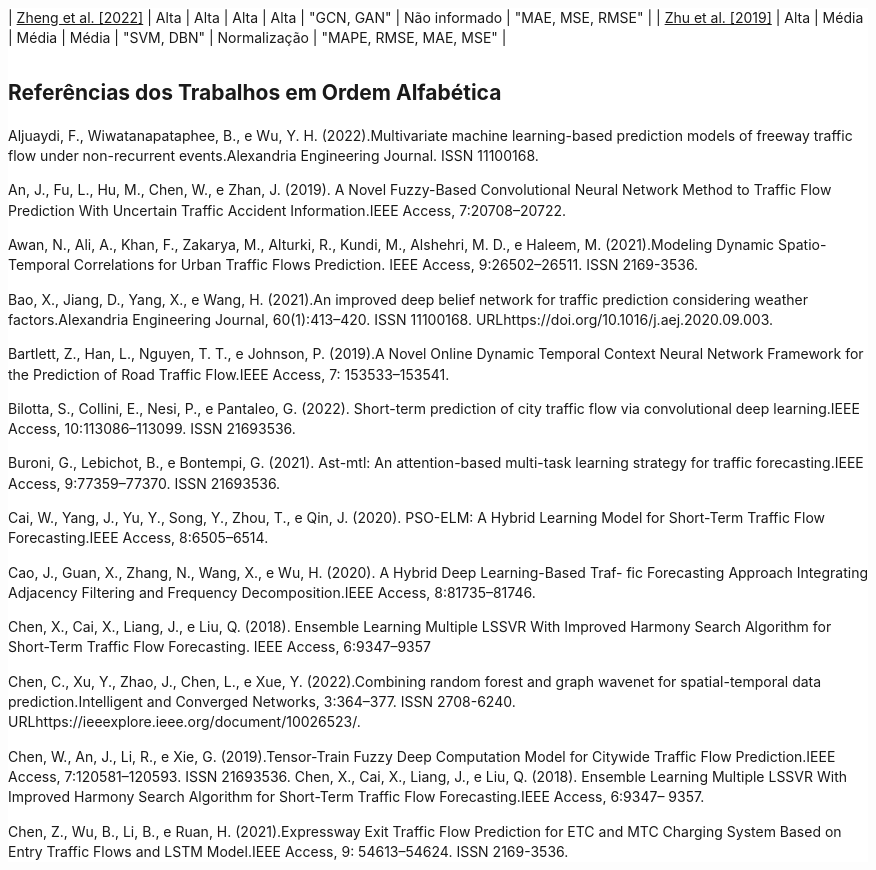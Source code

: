 |     [Zheng et al. [2022]](https://ieeexplore.ieee.org/abstract/document/9875268)                     |              Alta            |            Alta            |       Alta        |          Alta        |       "GCN, GAN"                                                        |                   Não informado                                                 |                "MAE, MSE, RMSE"                    |
|     [Zhu et al. [2019]](https://ieeexplore.ieee.org/abstract/document/8853313)                       |              Alta            |            Média           |       Média       |          Média       |       "SVM, DBN"                                                        |                   Normalização                                                  |                "MAPE, RMSE, MAE, MSE"              |


## Referências dos Trabalhos em Ordem Alfabética

Aljuaydi, F., Wiwatanapataphee, B., e Wu, Y. H. (2022).Multivariate machine learning-based
prediction models of freeway traffic flow under non-recurrent events.Alexandria Engineering
Journal. ISSN 11100168.

An, J., Fu, L., Hu, M., Chen, W., e Zhan, J. (2019). A Novel Fuzzy-Based Convolutional Neural
Network Method to Traffic Flow Prediction With Uncertain Traffic Accident Information.IEEE
Access, 7:20708–20722.

Awan, N., Ali, A., Khan, F., Zakarya, M., Alturki, R., Kundi, M., Alshehri, M. D., e Haleem, M.
(2021).Modeling Dynamic Spatio-Temporal Correlations for Urban Traffic Flows Prediction.
IEEE Access, 9:26502–26511. ISSN 2169-3536.

Bao, X., Jiang, D., Yang, X., e Wang, H. (2021).An improved deep belief network for traffic
prediction considering weather factors.Alexandria Engineering Journal, 60(1):413–420. ISSN
11100168. URLhttps://doi.org/10.1016/j.aej.2020.09.003.

Bartlett, Z., Han, L., Nguyen, T. T., e Johnson, P. (2019).A Novel Online Dynamic Temporal
Context Neural Network Framework for the Prediction of Road Traffic Flow.IEEE Access, 7:
153533–153541.

Bilotta, S., Collini, E., Nesi, P., e Pantaleo, G. (2022). Short-term prediction of city traffic flow via
convolutional deep learning.IEEE Access, 10:113086–113099. ISSN 21693536.

Buroni, G., Lebichot, B., e Bontempi, G. (2021). Ast-mtl: An attention-based multi-task learning
strategy for traffic forecasting.IEEE Access, 9:77359–77370. ISSN 21693536.

Cai, W., Yang, J., Yu, Y., Song, Y., Zhou, T., e Qin, J. (2020). PSO-ELM: A Hybrid Learning Model
for Short-Term Traffic Flow Forecasting.IEEE Access, 8:6505–6514.

Cao, J., Guan, X., Zhang, N., Wang, X., e Wu, H. (2020). A Hybrid Deep Learning-Based Traf-
fic Forecasting Approach Integrating Adjacency Filtering and Frequency Decomposition.IEEE
Access, 8:81735–81746.

Chen, X., Cai, X., Liang, J., e Liu, Q. (2018). Ensemble Learning Multiple LSSVR With Improved
Harmony Search Algorithm for Short-Term Traffic Flow Forecasting. IEEE Access, 6:9347–9357

Chen, C., Xu, Y., Zhao, J., Chen, L., e Xue, Y. (2022).Combining random forest and graph
wavenet for spatial-temporal data prediction.Intelligent and Converged Networks, 3:364–377.
ISSN 2708-6240. URLhttps://ieeexplore.ieee.org/document/10026523/.

Chen, W., An, J., Li, R., e Xie, G. (2019).Tensor-Train Fuzzy Deep Computation Model for
Citywide Traffic Flow Prediction.IEEE Access, 7:120581–120593. ISSN 21693536.
Chen, X., Cai, X., Liang, J., e Liu, Q. (2018). Ensemble Learning Multiple LSSVR With Improved
Harmony Search Algorithm for Short-Term Traffic Flow Forecasting.IEEE Access, 6:9347–
9357.

Chen, Z., Wu, B., Li, B., e Ruan, H. (2021).Expressway Exit Traffic Flow Prediction for ETC
and MTC Charging System Based on Entry Traffic Flows and LSTM Model.IEEE Access, 9:
54613–54624. ISSN 2169-3536.
